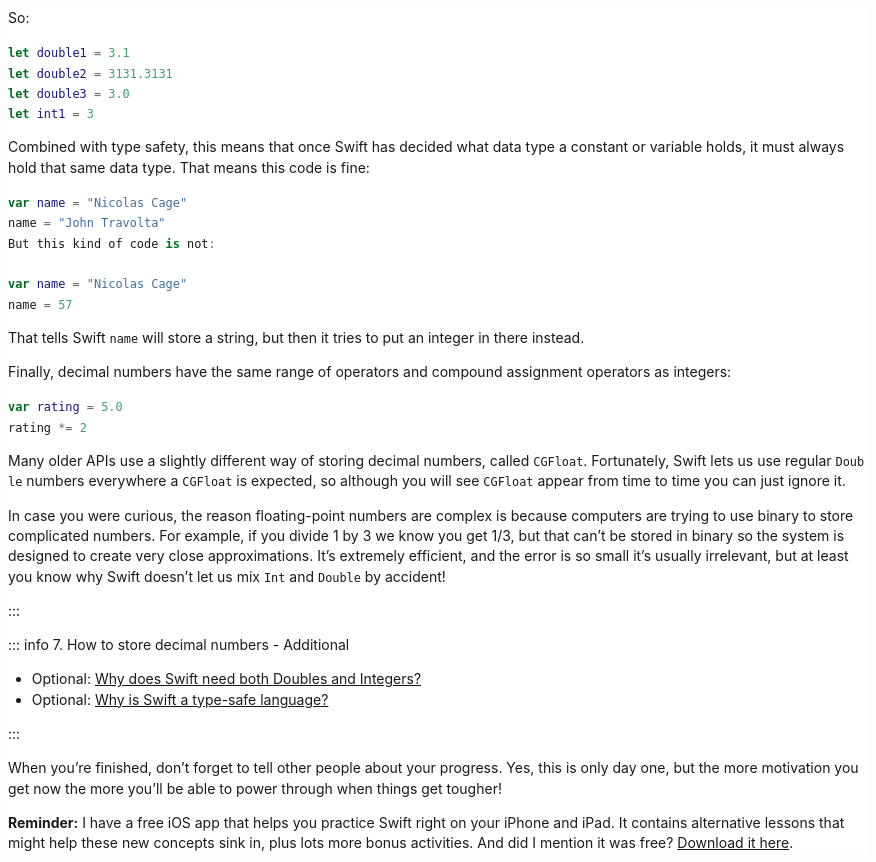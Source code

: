 So:

```swift
let double1 = 3.1
let double2 = 3131.3131
let double3 = 3.0
let int1 = 3
```

Combined with type safety, this means that once Swift has decided what data type a constant or variable holds, it must always hold that same data type. That means this code is fine:

```swift
var name = "Nicolas Cage"
name = "John Travolta"
But this kind of code is not:

var name = "Nicolas Cage"
name = 57
```

That tells Swift `name` will store a string, but then it tries to put an integer in there instead.

Finally, decimal numbers have the same range of operators and compound assignment operators as integers:

```swift
var rating = 5.0
rating *= 2
```

Many older APIs use a slightly different way of storing decimal numbers, called `CGFloat`. Fortunately, Swift lets us use regular `Double` numbers everywhere a `CGFloat` is expected, so although you will see `CGFloat` appear from time to time you can just ignore it.

In case you were curious, the reason floating-point numbers are complex is because computers are trying to use binary to store complicated numbers. For example, if you divide 1 by 3 we know you get 1/3, but that can’t be stored in binary so the system is designed to create very close approximations. It’s extremely efficient, and the error is so small it’s usually irrelevant, but at least you know why Swift doesn’t let us mix `Int` and `Double` by accident!

:::

::: info 7. How to store decimal numbers - Additional

- Optional: [Why does Swift need both Doubles and Integers?][why-does-swift-need-both-doubles-and-integers]
- Optional: [Why is Swift a type-safe language?][why-is-swift-a-type-safe-language]

:::

When you’re finished, don’t forget to tell other people about your progress. Yes, this is only day one, but the more motivation you get now the more you’ll be able to power through when things get tougher!

__Reminder:__ I have a free iOS app that helps you practice Swift right on your iPhone and iPad. It contains alternative lessons that might help these new concepts sink in, plus lots more bonus activities. And did I mention it was free? [Download it here](https://itunes.apple.com/app/id1440611372).


[why-does-swift-have-variables]: https://hackingwithswift.com/quick-start/understanding-swift/why-does-swift-have-variables
[why-does-swift-have-constants-as-well-as-variables]: https://hackingwithswift.com/quick-start/understanding-swift/why-does-swift-have-constants-as-well-as-variables
[test-variables]: https://hackingwithswift.com/review/variables
[test-constants]: https://hackingwithswift.com/review/constants
[why-does-swift-need-multi-line-strings]: https://hackingwithswift.com/quick-start/understanding-swift/why-does-swift-need-multi-line-strings
[test-multi-line-strings]: https://hackingwithswift.com/review/multi-line-strings
[test-strings-and-integers]: https://hackingwithswift.com/review/strings-and-integers
[why-does-swift-need-both-doubles-and-integers]: https://hackingwithswift.com/quick-start/understanding-swift/why-does-swift-need-both-doubles-and-integers
[why-is-swift-a-type-safe-language]: https://hackingwithswift.com/quick-start/understanding-swift/why-is-swift-a-type-safe-language